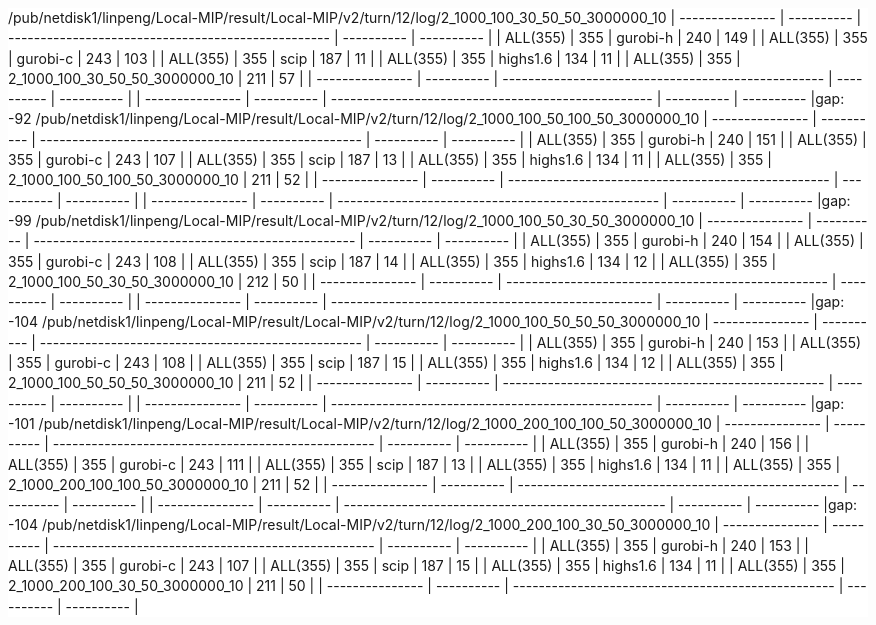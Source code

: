 /pub/netdisk1/linpeng/Local-MIP/result/Local-MIP/v2/turn/12/log/2_1000_100_30_50_50_3000000_10
| --------------- | ---------- | -------------------------------------------------- | ---------- | ---------- |
| ALL(355)        | 355        | gurobi-h                                           | 240        | 149        |
| ALL(355)        | 355        | gurobi-c                                           | 243        | 103        |
| ALL(355)        | 355        | scip                                               | 187        | 11         |
| ALL(355)        | 355        | highs1.6                                           | 134        | 11         |
| ALL(355)        | 355        | 2_1000_100_30_50_50_3000000_10                     | 211        | 57         |
| --------------- | ---------- | -------------------------------------------------- | ---------- | ---------- |
| --------------- | ---------- | -------------------------------------------------- | ---------- | ---------- |gap: -92
/pub/netdisk1/linpeng/Local-MIP/result/Local-MIP/v2/turn/12/log/2_1000_100_50_100_50_3000000_10
| --------------- | ---------- | -------------------------------------------------- | ---------- | ---------- |
| ALL(355)        | 355        | gurobi-h                                           | 240        | 151        |
| ALL(355)        | 355        | gurobi-c                                           | 243        | 107        |
| ALL(355)        | 355        | scip                                               | 187        | 13         |
| ALL(355)        | 355        | highs1.6                                           | 134        | 11         |
| ALL(355)        | 355        | 2_1000_100_50_100_50_3000000_10                    | 211        | 52         |
| --------------- | ---------- | -------------------------------------------------- | ---------- | ---------- |
| --------------- | ---------- | -------------------------------------------------- | ---------- | ---------- |gap: -99
/pub/netdisk1/linpeng/Local-MIP/result/Local-MIP/v2/turn/12/log/2_1000_100_50_30_50_3000000_10
| --------------- | ---------- | -------------------------------------------------- | ---------- | ---------- |
| ALL(355)        | 355        | gurobi-h                                           | 240        | 154        |
| ALL(355)        | 355        | gurobi-c                                           | 243        | 108        |
| ALL(355)        | 355        | scip                                               | 187        | 14         |
| ALL(355)        | 355        | highs1.6                                           | 134        | 12         |
| ALL(355)        | 355        | 2_1000_100_50_30_50_3000000_10                     | 212        | 50         |
| --------------- | ---------- | -------------------------------------------------- | ---------- | ---------- |
| --------------- | ---------- | -------------------------------------------------- | ---------- | ---------- |gap: -104
/pub/netdisk1/linpeng/Local-MIP/result/Local-MIP/v2/turn/12/log/2_1000_100_50_50_50_3000000_10
| --------------- | ---------- | -------------------------------------------------- | ---------- | ---------- |
| ALL(355)        | 355        | gurobi-h                                           | 240        | 153        |
| ALL(355)        | 355        | gurobi-c                                           | 243        | 108        |
| ALL(355)        | 355        | scip                                               | 187        | 15         |
| ALL(355)        | 355        | highs1.6                                           | 134        | 12         |
| ALL(355)        | 355        | 2_1000_100_50_50_50_3000000_10                     | 211        | 52         |
| --------------- | ---------- | -------------------------------------------------- | ---------- | ---------- |
| --------------- | ---------- | -------------------------------------------------- | ---------- | ---------- |gap: -101
/pub/netdisk1/linpeng/Local-MIP/result/Local-MIP/v2/turn/12/log/2_1000_200_100_100_50_3000000_10
| --------------- | ---------- | -------------------------------------------------- | ---------- | ---------- |
| ALL(355)        | 355        | gurobi-h                                           | 240        | 156        |
| ALL(355)        | 355        | gurobi-c                                           | 243        | 111        |
| ALL(355)        | 355        | scip                                               | 187        | 13         |
| ALL(355)        | 355        | highs1.6                                           | 134        | 11         |
| ALL(355)        | 355        | 2_1000_200_100_100_50_3000000_10                   | 211        | 52         |
| --------------- | ---------- | -------------------------------------------------- | ---------- | ---------- |
| --------------- | ---------- | -------------------------------------------------- | ---------- | ---------- |gap: -104
/pub/netdisk1/linpeng/Local-MIP/result/Local-MIP/v2/turn/12/log/2_1000_200_100_30_50_3000000_10
| --------------- | ---------- | -------------------------------------------------- | ---------- | ---------- |
| ALL(355)        | 355        | gurobi-h                                           | 240        | 153        |
| ALL(355)        | 355        | gurobi-c                                           | 243        | 107        |
| ALL(355)        | 355        | scip                                               | 187        | 15         |
| ALL(355)        | 355        | highs1.6                                           | 134        | 11         |
| ALL(355)        | 355        | 2_1000_200_100_30_50_3000000_10                    | 211        | 50         |
| --------------- | ---------- | -------------------------------------------------- | ---------- | ---------- |